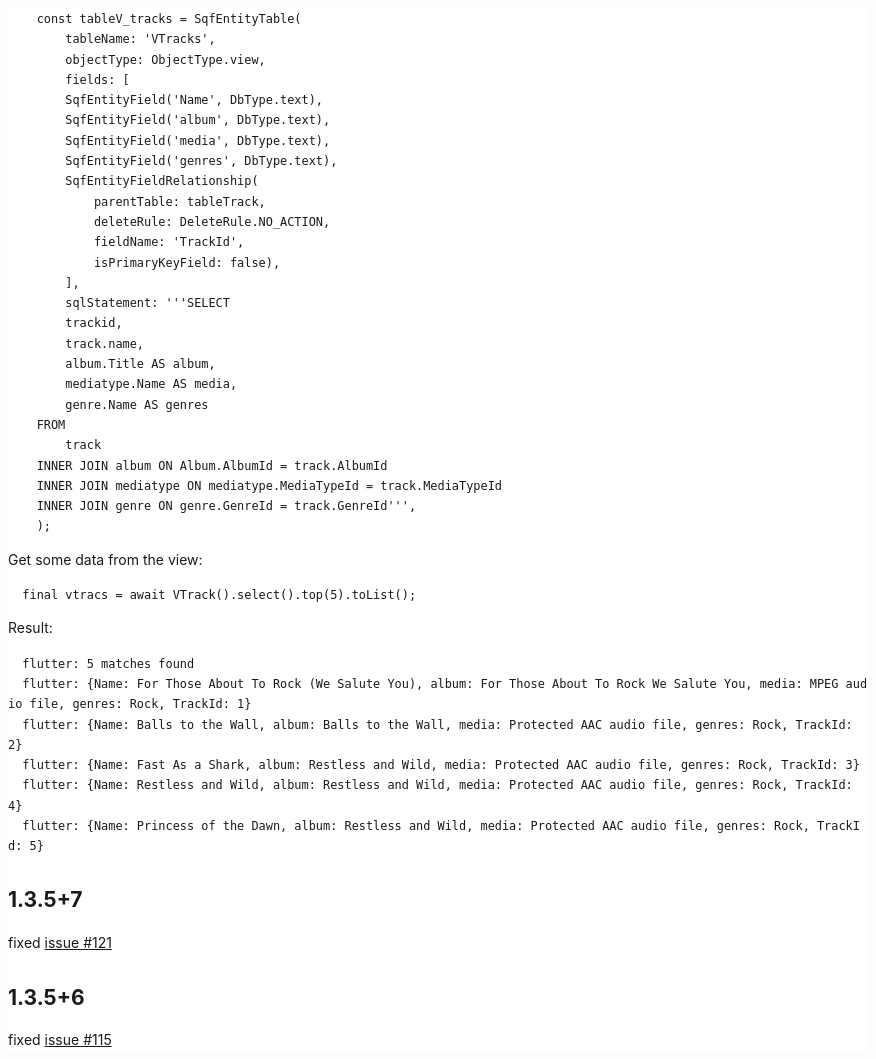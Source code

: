 
        const tableV_tracks = SqfEntityTable(
            tableName: 'VTracks',
            objectType: ObjectType.view,
            fields: [
            SqfEntityField('Name', DbType.text),
            SqfEntityField('album', DbType.text),
            SqfEntityField('media', DbType.text),
            SqfEntityField('genres', DbType.text),
            SqfEntityFieldRelationship(
                parentTable: tableTrack,
                deleteRule: DeleteRule.NO_ACTION,
                fieldName: 'TrackId',
                isPrimaryKeyField: false),
            ],
            sqlStatement: '''SELECT
            trackid,
            track.name,
            album.Title AS album,
            mediatype.Name AS media,
            genre.Name AS genres
        FROM
            track
        INNER JOIN album ON Album.AlbumId = track.AlbumId
        INNER JOIN mediatype ON mediatype.MediaTypeId = track.MediaTypeId
        INNER JOIN genre ON genre.GenreId = track.GenreId''',
        );

Get some data from the view:

      final vtracs = await VTrack().select().top(5).toList(); 

Result:

      flutter: 5 matches found
      flutter: {Name: For Those About To Rock (We Salute You), album: For Those About To Rock We Salute You, media: MPEG audio file, genres: Rock, TrackId: 1}
      flutter: {Name: Balls to the Wall, album: Balls to the Wall, media: Protected AAC audio file, genres: Rock, TrackId: 2}
      flutter: {Name: Fast As a Shark, album: Restless and Wild, media: Protected AAC audio file, genres: Rock, TrackId: 3}
      flutter: {Name: Restless and Wild, album: Restless and Wild, media: Protected AAC audio file, genres: Rock, TrackId: 4}
      flutter: {Name: Princess of the Dawn, album: Restless and Wild, media: Protected AAC audio file, genres: Rock, TrackId: 5}


## 1.3.5+7
fixed [issue #121](https://github.com/hhtokpinar/sqfEntity/issues/121) 

## 1.3.5+6
fixed [issue #115](https://github.com/hhtokpinar/sqfEntity/issues/115) 
